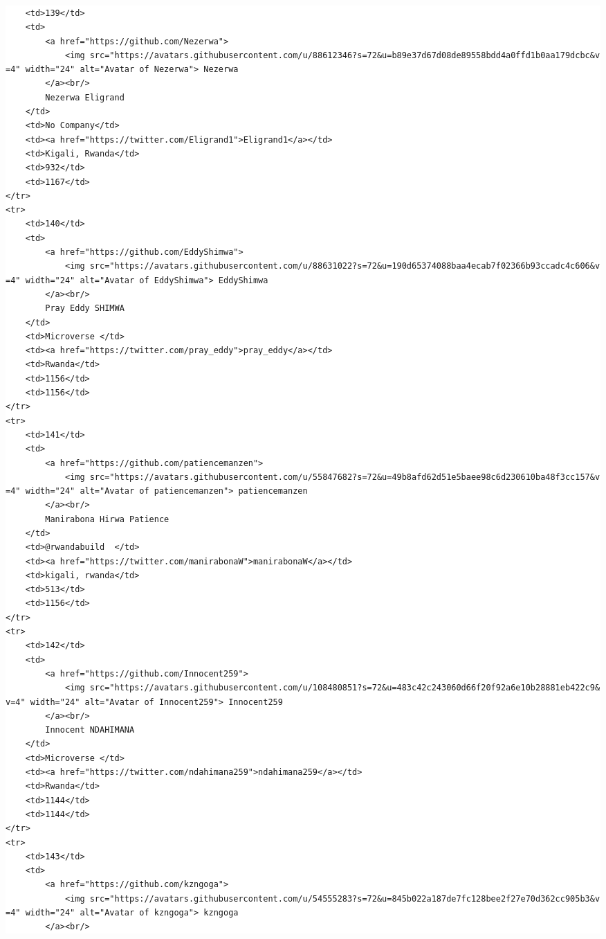 		<td>139</td>
		<td>
			<a href="https://github.com/Nezerwa">
				<img src="https://avatars.githubusercontent.com/u/88612346?s=72&u=b89e37d67d08de89558bdd4a0ffd1b0aa179dcbc&v=4" width="24" alt="Avatar of Nezerwa"> Nezerwa
			</a><br/>
			Nezerwa Eligrand
		</td>
		<td>No Company</td>
		<td><a href="https://twitter.com/Eligrand1">Eligrand1</a></td>
		<td>Kigali, Rwanda</td>
		<td>932</td>
		<td>1167</td>
	</tr>
	<tr>
		<td>140</td>
		<td>
			<a href="https://github.com/EddyShimwa">
				<img src="https://avatars.githubusercontent.com/u/88631022?s=72&u=190d65374088baa4ecab7f02366b93ccadc4c606&v=4" width="24" alt="Avatar of EddyShimwa"> EddyShimwa
			</a><br/>
			Pray Eddy SHIMWA
		</td>
		<td>Microverse </td>
		<td><a href="https://twitter.com/pray_eddy">pray_eddy</a></td>
		<td>Rwanda</td>
		<td>1156</td>
		<td>1156</td>
	</tr>
	<tr>
		<td>141</td>
		<td>
			<a href="https://github.com/patiencemanzen">
				<img src="https://avatars.githubusercontent.com/u/55847682?s=72&u=49b8afd62d51e5baee98c6d230610ba48f3cc157&v=4" width="24" alt="Avatar of patiencemanzen"> patiencemanzen
			</a><br/>
			Manirabona Hirwa Patience
		</td>
		<td>@rwandabuild  </td>
		<td><a href="https://twitter.com/manirabonaW">manirabonaW</a></td>
		<td>kigali, rwanda</td>
		<td>513</td>
		<td>1156</td>
	</tr>
	<tr>
		<td>142</td>
		<td>
			<a href="https://github.com/Innocent259">
				<img src="https://avatars.githubusercontent.com/u/108480851?s=72&u=483c42c243060d66f20f92a6e10b28881eb422c9&v=4" width="24" alt="Avatar of Innocent259"> Innocent259
			</a><br/>
			Innocent NDAHIMANA
		</td>
		<td>Microverse </td>
		<td><a href="https://twitter.com/ndahimana259">ndahimana259</a></td>
		<td>Rwanda</td>
		<td>1144</td>
		<td>1144</td>
	</tr>
	<tr>
		<td>143</td>
		<td>
			<a href="https://github.com/kzngoga">
				<img src="https://avatars.githubusercontent.com/u/54555283?s=72&u=845b022a187de7fc128bee2f27e70d362cc905b3&v=4" width="24" alt="Avatar of kzngoga"> kzngoga
			</a><br/>